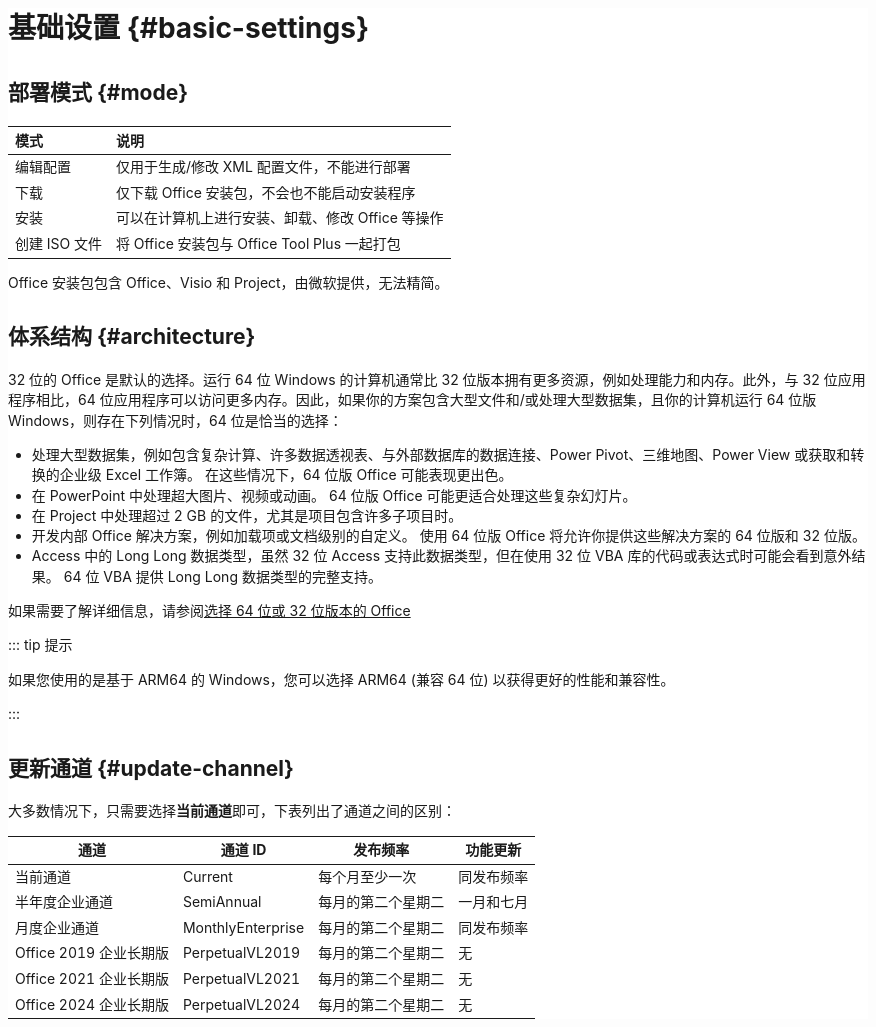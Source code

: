 # 基础设置 {#basic-settings}

## 部署模式 {#mode}

| 模式          | 说明 |
| :--           | :-- |
| 编辑配置      | 仅用于生成/修改 XML 配置文件，不能进行部署   |
| 下载          | 仅下载 Office 安装包，不会也不能启动安装程序 |
| 安装          | 可以在计算机上进行安装、卸载、修改 Office 等操作 |
| 创建 ISO 文件 | 将 Office 安装包与 Office Tool Plus 一起打包 |

Office 安装包包含 Office、Visio 和 Project，由微软提供，无法精简。

## 体系结构 {#architecture}

32 位的 Office 是默认的选择。运行 64 位 Windows 的计算机通常比 32 位版本拥有更多资源，例如处理能力和内存。此外，与 32 位应用程序相比，64 位应用程序可以访问更多内存。因此，如果你的方案包含大型文件和/或处理大型数据集，且你的计算机运行 64 位版 Windows，则存在下列情况时，64 位是恰当的选择：

- 处理大型数据集，例如包含复杂计算、许多数据透视表、与外部数据库的数据连接、Power Pivot、三维地图、Power View 或获取和转换的企业级 Excel 工作簿。 在这些情况下，64 位版 Office 可能表现更出色。
- 在 PowerPoint 中处理超大图片、视频或动画。 64 位版 Office 可能更适合处理这些复杂幻灯片。
- 在 Project 中处理超过 2 GB 的文件，尤其是项目包含许多子项目时。
- 开发内部 Office 解决方案，例如加载项或文档级别的自定义。 使用 64 位版 Office 将允许你提供这些解决方案的 64 位版和 32 位版。
- Access 中的 Long Long 数据类型，虽然 32 位 Access 支持此数据类型，但在使用 32 位 VBA 库的代码或表达式时可能会看到意外结果。 64 位 VBA 提供 Long Long 数据类型的完整支持。

如果需要了解详细信息，请参阅[选择 64 位或 32 位版本的 Office](https://support.microsoft.com/zh-cn/office/选择-64-位或-32-位版本的-Office-2dee7807-8f95-4d0c-b5fe-6c6f49b8d261)

::: tip 提示

如果您使用的是基于 ARM64 的 Windows，您可以选择 ARM64 (兼容 64 位) 以获得更好的性能和兼容性。

:::

## 更新通道 {#update-channel}

大多数情况下，只需要选择**当前通道**即可，下表列出了通道之间的区别：

| 通道                   | 通道 ID           | 发布频率          | 功能更新    |
| --------------------- | ----------------- | ----------------- | ----------- |
| 当前通道               | Current           | 每个月至少一次    | 同发布频率   |
| 半年度企业通道         | SemiAnnual        | 每月的第二个星期二 | 一月和七月   |
| 月度企业通道           | MonthlyEnterprise | 每月的第二个星期二 | 同发布频率   |
| Office 2019 企业长期版 | PerpetualVL2019   | 每月的第二个星期二 | 无          |
| Office 2021 企业长期版 | PerpetualVL2021   | 每月的第二个星期二 | 无          |
| Office 2024 企业长期版 | PerpetualVL2024   | 每月的第二个星期二 | 无          |
